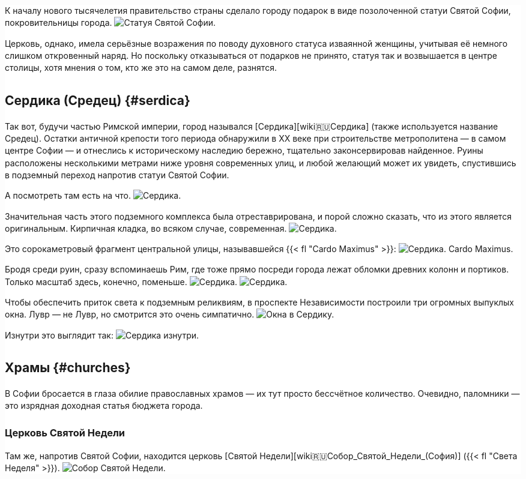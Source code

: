 К началу нового тысячелетия правительство страны сделало городу подарок в виде позолоченной статуи Святой Софии, покровительницы города.
![](img:1.bp.blogspot.com/-3qwtaoAO8vg/WQ3-d79yQeI/AAAAAAAAp5k/MkUh8kOLX3ojMlX4mz4Knfkitm0GoGoJACPcB/s1600/dsc04919.picasaweb.jpg:a "Статуя Святой Софии.")

Церковь, однако, имела серьёзные возражения по поводу духовного статуса изваянной женщины, учитывая её немного слишком откровенный наряд. Но поскольку отказываться от подарков не принято, статуя так и возвышается в центре столицы, хотя мнения о том, кто же это на самом деле, разнятся.

## Сердика (Средец) {#serdica}

Так вот, будучи частью Римской империи, город назывался [Сердика][wiki:ru:Сердика] (также используется название Средец). Остатки античной крепости того периода обнаружили в XX веке при строительстве метрополитена — в самом центре Софии — и отнеслись к историческому наследию бережно, тщательно законсервировав найденное. Руины расположены несколькими метрами ниже уровня современных улиц, и любой желающий может их увидеть, спустившись в подземный переход напротив статуи Святой Софии.

А посмотреть там есть на что.
![](img:1.bp.blogspot.com/-IYn5ZW1-JUA/WQ3-d-j0-sI/AAAAAAAAp5Y/ygJ3iugiKzcSjMSniO2EwNrmuUfSU8BrQCPcB/s1600/dsc04869.picasaweb.jpg:a "Сердика.")

Значительная часть этого подземного комплекса была отреставрирована, и порой сложно сказать, что из этого является оригинальным. Кирпичная кладка, во всяком случае, современная.
![](img:3.bp.blogspot.com/-rzvbn1plPnA/WQ3-dyKqqTI/AAAAAAAAp5g/XSz_yatf0MseQuV_VLWyZoNtTXsRvWmJwCPcB/s1600/dsc04870.picasaweb.jpg:a "Сердика.")

Это сорокаметровый фрагмент центральной улицы, называвшейся {{< fl "Cardo Maximus" >}}:
![](img:3.bp.blogspot.com/-WWMGTBM-nq4/WQ3-d59jQsI/AAAAAAAAp5Y/0i0R1HQ2Ot0vrecjoaxBRAhOlU9u1lDnQCPcB/s1600/dsc04871.picasaweb.jpg:a "Сердика. Cardo Maximus.")

Бродя среди руин, сразу вспоминаешь Рим, где тоже прямо посреди города лежат обломки древних колонн и портиков. Только масштаб здесь, конечно, поменьше.
![](img:4.bp.blogspot.com/-S_zKTGD2Sdk/WQ3-d6v3eTI/AAAAAAAAp5Y/gQ5j8ahHW3ga5FOS9dIgtEbI9d1JgxkbQCPcB/s1600/dsc04873.picasaweb.jpg:a "Сердика.")
![](img:4.bp.blogspot.com/-06iypE7hbsY/WQ3-d9KcV4I/AAAAAAAAp5Y/aNrIYJuSgcUND6Putyq7_Qvzhn2ggtsggCPcB/s1600/dsc04874.picasaweb.jpg:a "Сердика.")

Чтобы обеспечить приток света к подземным реликвиям, в проспекте Независимости построили три огромных выпуклых окна. Лувр — не Лувр, но смотрится это очень симпатично.
![](img:4.bp.blogspot.com/-4i85NhNV4Y4/WQ3-d65DjuI/AAAAAAAAp5Y/WZ3yrBNHt5Ele2FWQRoCT9dxRkJwEr5jgCPcB/s1600/dsc04929.picasaweb.jpg:a "Окна в Сердику.")

Изнутри это выглядит так:
![](img:3.bp.blogspot.com/-ea69HB2i36o/WQ3-d7r_zHI/AAAAAAAAp5Y/hGOYA-tDqvUpcU8X0_FFSthUkbbU8tV5ACPcB/s1600/dsc04875.picasaweb.jpg:a "Сердика изнутри.")

## Храмы {#churches}

В Софии бросается в глаза обилие православных храмов — их тут просто бессчётное количество. Очевидно, паломники — это изрядная доходная статья бюджета города.

### Церковь Святой Недели

Там же, напротив Святой Софии, находится церковь [Святой Недели][wiki:ru:Собор_Святой_Недели_(София)] ({{< fl "Света Неделя" >}}).
![](img:4.bp.blogspot.com/-FaNjglTku5Q/WQ3-dwjZxwI/AAAAAAAAp5Y/dGuZAwpk7TcP3pRRs0dAXsBaiUgA_Iy0QCPcB/s1600/dsc04902.picasaweb.jpg:a "Собор Святой Недели.")
